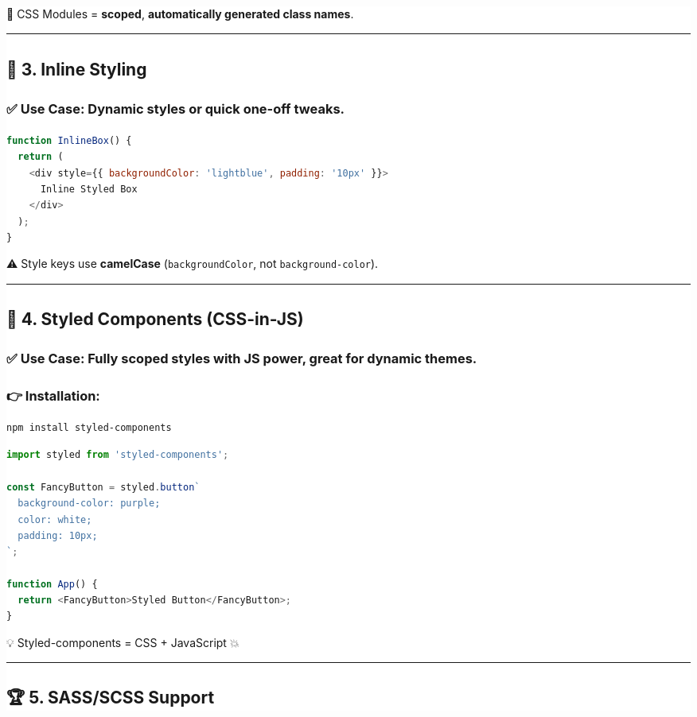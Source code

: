 🎯 CSS Modules = **scoped**, **automatically generated class names**.

---

## 🥉 3. **Inline Styling**

### ✅ Use Case: Dynamic styles or quick one-off tweaks.

```js
function InlineBox() {
  return (
    <div style={{ backgroundColor: 'lightblue', padding: '10px' }}>
      Inline Styled Box
    </div>
  );
}
```

⚠️ Style keys use **camelCase** (`backgroundColor`, not `background-color`).

---

## 🏅 4. **Styled Components (CSS-in-JS)**

### ✅ Use Case: Fully scoped styles with **JS power**, great for dynamic themes.

### 👉 Installation:

```bash
npm install styled-components
```

```js
import styled from 'styled-components';

const FancyButton = styled.button`
  background-color: purple;
  color: white;
  padding: 10px;
`;

function App() {
  return <FancyButton>Styled Button</FancyButton>;
}
```

💡 Styled-components = CSS + JavaScript 💥

---

## 🏆 5. **SASS/SCSS Support**
